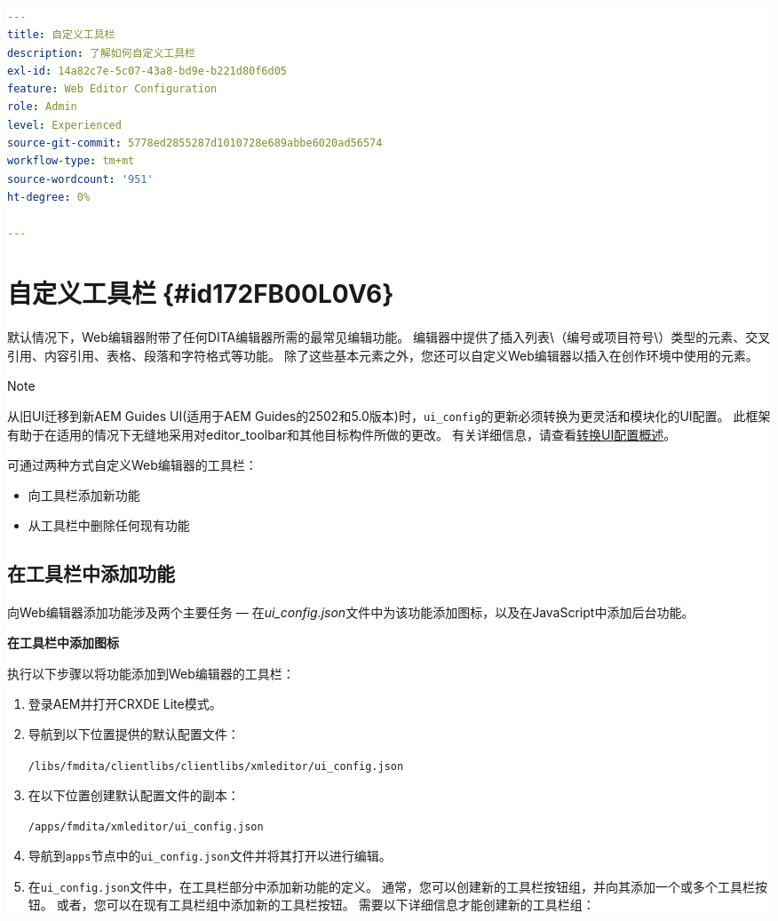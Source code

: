 ```yaml
---
title: 自定义工具栏
description: 了解如何自定义工具栏
exl-id: 14a82c7e-5c07-43a8-bd9e-b221d80f6d05
feature: Web Editor Configuration
role: Admin
level: Experienced
source-git-commit: 5778ed2855287d1010728e689abbe6020ad56574
workflow-type: tm+mt
source-wordcount: '951'
ht-degree: 0%

---
```


# 自定义工具栏 {#id172FB00L0V6}

默认情况下，Web编辑器附带了任何DITA编辑器所需的最常见编辑功能。 编辑器中提供了插入列表\（编号或项目符号\）类型的元素、交叉引用、内容引用、表格、段落和字符格式等功能。 除了这些基本元素之外，您还可以自定义Web编辑器以插入在创作环境中使用的元素。

>[!NOTE]
>
> 从旧UI迁移到新AEM Guides UI(适用于AEM Guides的2502和5.0版本)时，`ui_config`的更新必须转换为更灵活和模块化的UI配置。 此框架有助于在适用的情况下无缝地采用对editor_toolbar和其他目标构件所做的更改。 有关详细信息，请查看[转换UI配置概述](https://experienceleague.adobe.com/en/docs/experience-manager-guides-learn/videos/advanced-user-guide/conver-ui-config)。

可通过两种方式自定义Web编辑器的工具栏：

- 向工具栏添加新功能

- 从工具栏中删除任何现有功能


## 在工具栏中添加功能

向Web编辑器添加功能涉及两个主要任务 — 在&#x200B;*ui\_config.json*&#x200B;文件中为该功能添加图标，以及在JavaScript中添加后台功能。

**在工具栏中添加图标**

执行以下步骤以将功能添加到Web编辑器的工具栏：

1. 登录AEM并打开CRXDE Lite模式。

1. 导航到以下位置提供的默认配置文件：

   `/libs/fmdita/clientlibs/clientlibs/xmleditor/ui_config.json`

1. 在以下位置创建默认配置文件的副本：

   `/apps/fmdita/xmleditor/ui_config.json`

1. 导航到`apps`节点中的`ui_config.json`文件并将其打开以进行编辑。

1. 在`ui_config.json`文件中，在工具栏部分中添加新功能的定义。 通常，您可以创建新的工具栏按钮组，并向其添加一个或多个工具栏按钮。 或者，您可以在现有工具栏组中添加新的工具栏按钮。 需要以下详细信息才能创建新的工具栏组：
